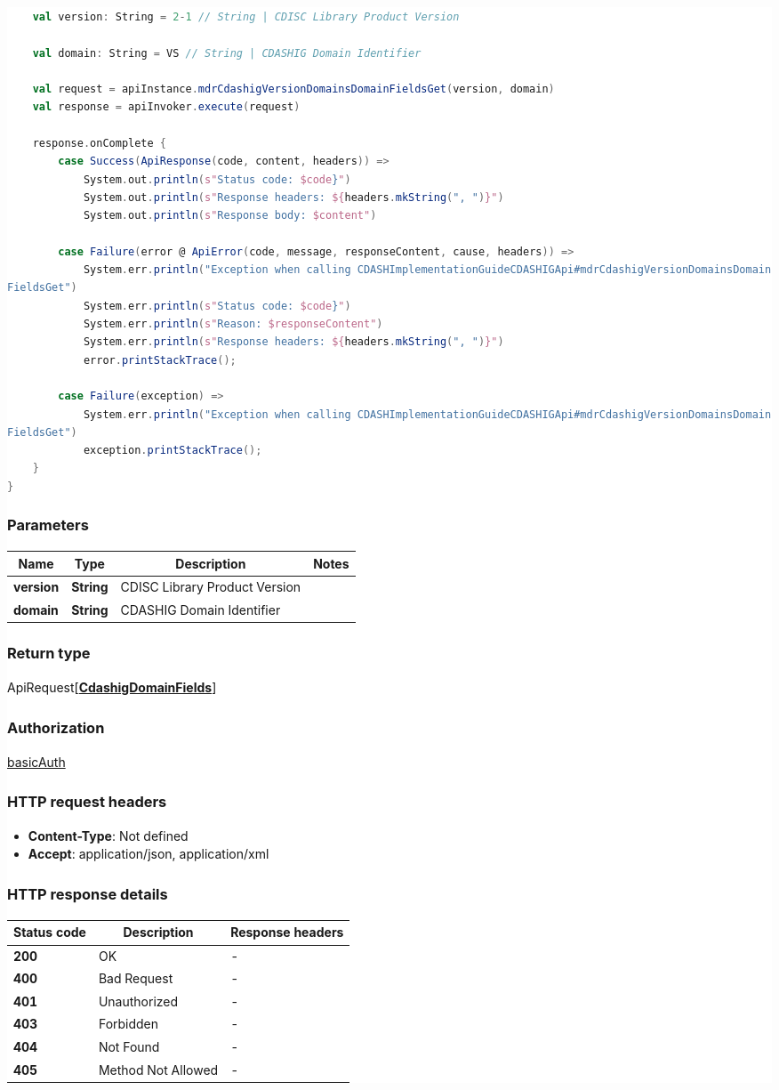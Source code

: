 ```scala
    val version: String = 2-1 // String | CDISC Library Product Version

    val domain: String = VS // String | CDASHIG Domain Identifier
    
    val request = apiInstance.mdrCdashigVersionDomainsDomainFieldsGet(version, domain)
    val response = apiInvoker.execute(request)

    response.onComplete {
        case Success(ApiResponse(code, content, headers)) =>
            System.out.println(s"Status code: $code}")
            System.out.println(s"Response headers: ${headers.mkString(", ")}")
            System.out.println(s"Response body: $content")
        
        case Failure(error @ ApiError(code, message, responseContent, cause, headers)) =>
            System.err.println("Exception when calling CDASHImplementationGuideCDASHIGApi#mdrCdashigVersionDomainsDomainFieldsGet")
            System.err.println(s"Status code: $code}")
            System.err.println(s"Reason: $responseContent")
            System.err.println(s"Response headers: ${headers.mkString(", ")}")
            error.printStackTrace();

        case Failure(exception) => 
            System.err.println("Exception when calling CDASHImplementationGuideCDASHIGApi#mdrCdashigVersionDomainsDomainFieldsGet")
            exception.printStackTrace();
    }
}
```

### Parameters


Name | Type | Description  | Notes
------------- | ------------- | ------------- | -------------
 **version** | **String**| CDISC Library Product Version |
 **domain** | **String**| CDASHIG Domain Identifier |

### Return type

ApiRequest[[**CdashigDomainFields**](CdashigDomainFields.md)]


### Authorization

[basicAuth](../README.md#basicAuth)

### HTTP request headers

- **Content-Type**: Not defined
- **Accept**: application/json, application/xml

### HTTP response details
| Status code | Description | Response headers |
|-------------|-------------|------------------|
| **200** | OK |  -  |
| **400** | Bad Request |  -  |
| **401** | Unauthorized |  -  |
| **403** | Forbidden |  -  |
| **404** | Not Found |  -  |
| **405** | Method Not Allowed |  -  |